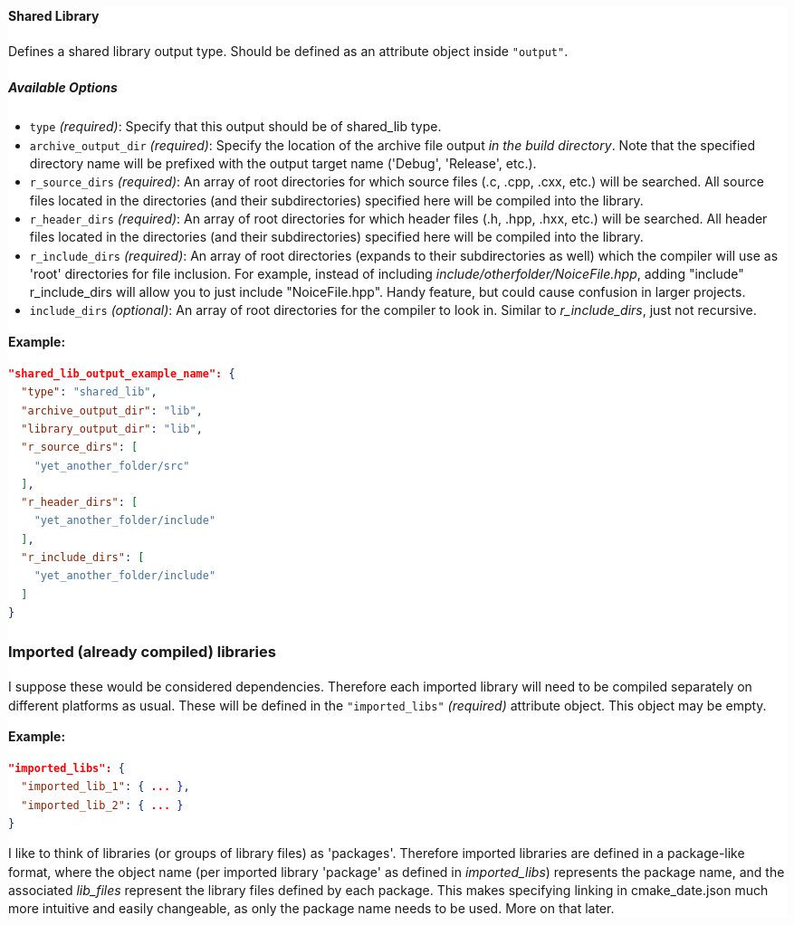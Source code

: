 #### Shared Library
Defines a shared library output type. Should be defined as an attribute object inside `"output"`.

##### Available Options
* `type` *(required)*: Specify that this output should be of shared_lib type.
* `archive_output_dir` *(required)*: Specify the location of the archive file output *in the build directory*. Note that the specified directory name will be prefixed with the output target name ('Debug', 'Release', etc.).
* `r_source_dirs` *(required)*: An array of root directories for which source files (.c, .cpp, .cxx, etc.) will be searched. All source files located in the directories (and their subdirectories) specified here will be compiled into the library.
* `r_header_dirs` *(required)*: An array of root directories for which header files (.h, .hpp, .hxx, etc.) will be searched.  All header files located in the directories (and their subdirectories) specified here will be compiled into the library.
* `r_include_dirs` *(required)*: An array of root directories (expands to their subdirectories as well) which the compiler will use as 'root' directories for file inclusion. For example, instead of including *include/otherfolder/NoiceFile.hpp*, adding "include" r_include_dirs will allow you to just include "NoiceFile.hpp". Handy feature, but could cause confusion in larger projects.
* `include_dirs` *(optional)*: An array of root directories for the compiler to look in. Similar to *r_include_dirs*, just not recursive.

**Example:**
``` json
"shared_lib_output_example_name": {
  "type": "shared_lib",
  "archive_output_dir": "lib",
  "library_output_dir": "lib",
  "r_source_dirs": [
    "yet_another_folder/src"
  ],
  "r_header_dirs": [
    "yet_another_folder/include"
  ],
  "r_include_dirs": [
    "yet_another_folder/include"
  ]
}
```

### Imported (already compiled) libraries
I suppose these would be considered dependencies. Therefore each imported library will need to be compiled separately on different platforms as usual. These will be defined in the `"imported_libs"` *(required)* attribute object. This object may be empty.

**Example:**
``` json
"imported_libs": {
  "imported_lib_1": { ... },
  "imported_lib_2": { ... }
}
```

I like to think of libraries (or groups of library files) as 'packages'. Therefore imported libraries are defined in a package-like format, where the object name (per imported library 'package' as defined in *imported_libs*) represents the package name, and the associated *lib_files* represent the library files defined by each package. This makes specifying linking in cmake_date.json much more intuitive and easily changeable, as only the package name needs to be used. More on that later.
